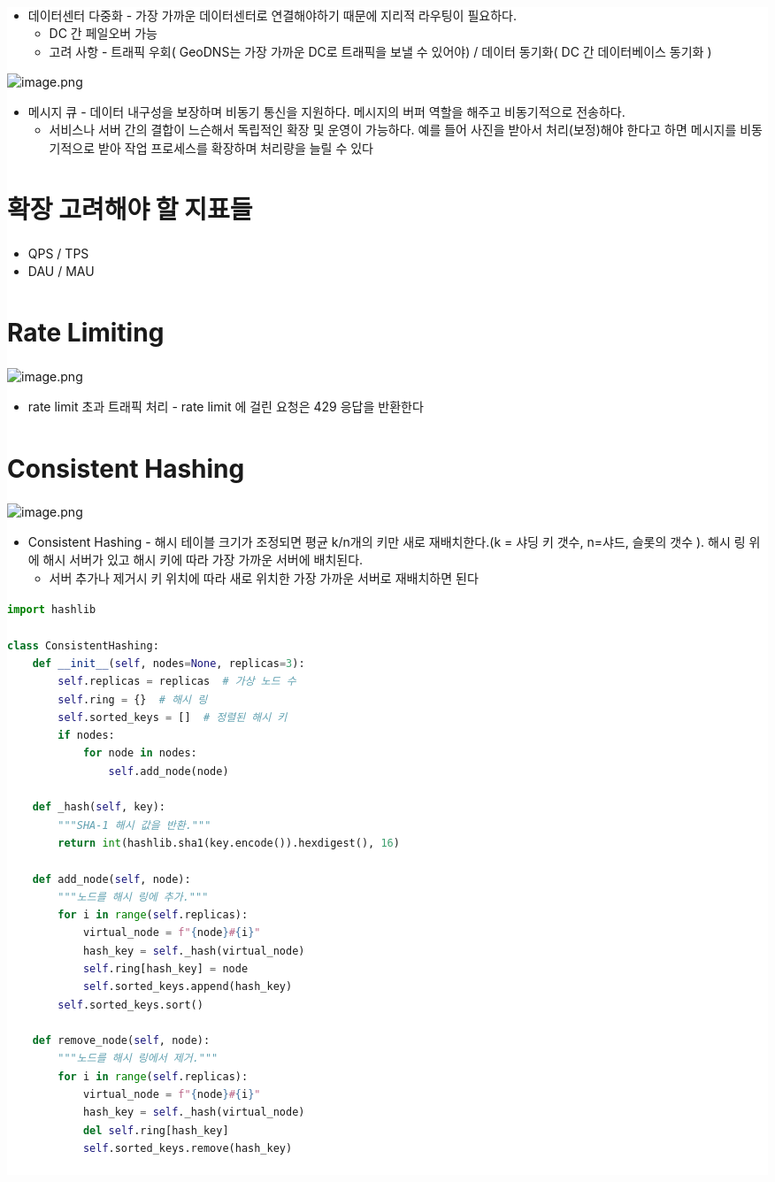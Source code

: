 - 데이터센터 다중화 - 가장 가까운 데이터센터로 연결해야하기 때문에 지리적 라우팅이 필요하다.
    - DC 간 페일오버 가능
    - 고려 사항 - 트래픽 우회( GeoDNS는 가장 가까운 DC로 트래픽을 보낼 수 있어야) / 데이터 동기화( DC 간 데이터베이스 동기화 )

![image.png](image%206.png)

- 메시지 큐 - 데이터 내구성을 보장하며 비동기 통신을 지원하다. 메시지의 버퍼 역할을 해주고 비동기적으로 전송하다.
    - 서비스나 서버 간의 결합이 느슨해서 독립적인 확장 및 운영이 가능하다. 예를 들어 사진을 받아서 처리(보정)해야 한다고 하면 메시지를 비동기적으로 받아 작업 프로세스를 확장하며 처리량을 늘릴 수 있다

# 확장 고려해야 할 지표들

- QPS / TPS
- DAU / MAU

# Rate Limiting

![image.png](image%207.png)

- rate limit 초과 트래픽 처리 - rate limit 에 걸린 요청은 429 응답을 반환한다

# Consistent Hashing

![image.png](image%208.png)

- Consistent Hashing  - 해시 테이블 크기가 조정되면 평균 k/n개의 키만 새로 재배치한다.(k = 샤딩 키 갯수, n=샤드, 슬롯의 갯수 ). 해시 링 위에 해시 서버가 있고 해시 키에 따라 가장 가까운 서버에 배치된다.
    - 서버 추가나 제거시 키 위치에 따라 새로 위치한 가장 가까운 서버로 재배치하면 된다

```python
import hashlib

class ConsistentHashing:
    def __init__(self, nodes=None, replicas=3):
        self.replicas = replicas  # 가상 노드 수
        self.ring = {}  # 해시 링
        self.sorted_keys = []  # 정렬된 해시 키
        if nodes:
            for node in nodes:
                self.add_node(node)
    
    def _hash(self, key):
        """SHA-1 해시 값을 반환."""
        return int(hashlib.sha1(key.encode()).hexdigest(), 16)
    
    def add_node(self, node):
        """노드를 해시 링에 추가."""
        for i in range(self.replicas):
            virtual_node = f"{node}#{i}"
            hash_key = self._hash(virtual_node)
            self.ring[hash_key] = node
            self.sorted_keys.append(hash_key)
        self.sorted_keys.sort()
    
    def remove_node(self, node):
        """노드를 해시 링에서 제거."""
        for i in range(self.replicas):
            virtual_node = f"{node}#{i}"
            hash_key = self._hash(virtual_node)
            del self.ring[hash_key]
            self.sorted_keys.remove(hash_key)
    
```